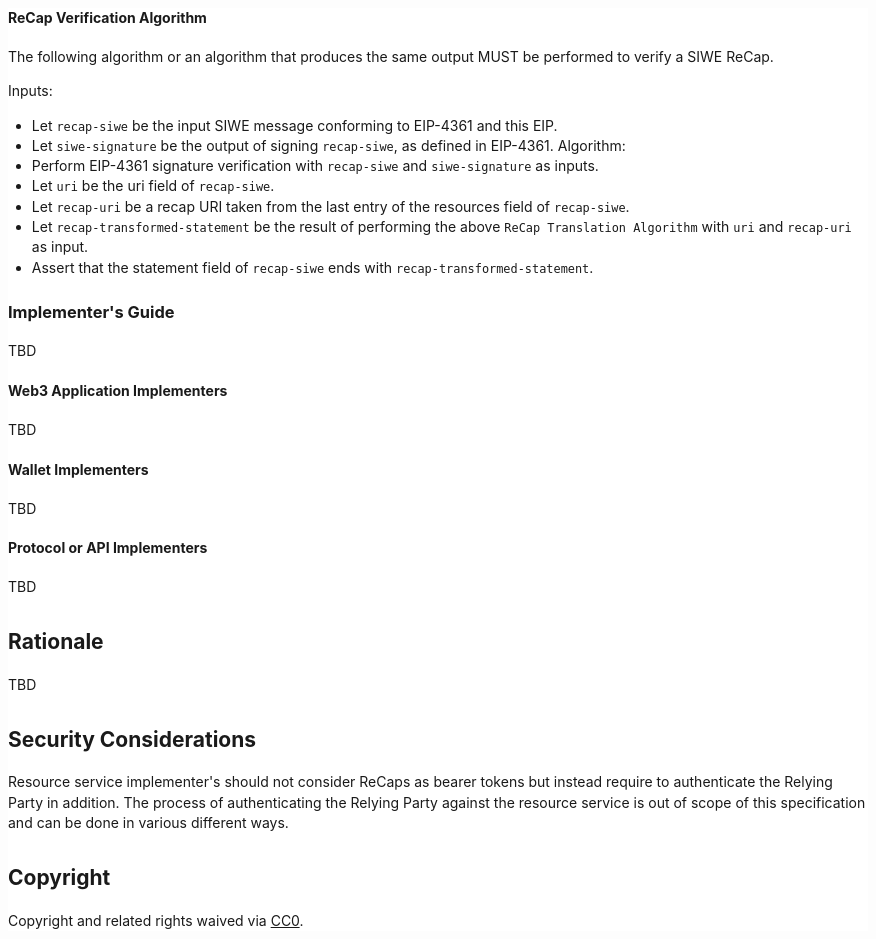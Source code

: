#### ReCap Verification Algorithm

The following algorithm or an algorithm that produces the same output MUST be performed to verify a SIWE ReCap.

Inputs:
- Let `recap-siwe` be the input SIWE message conforming to EIP-4361 and this EIP.
- Let `siwe-signature` be the output of signing `recap-siwe`, as defined in EIP-4361.
Algorithm:
- Perform EIP-4361 signature verification with `recap-siwe` and `siwe-signature` as inputs.
- Let `uri` be the uri field of `recap-siwe`.
- Let `recap-uri` be a recap URI taken from the last entry of the resources field of `recap-siwe`.
- Let `recap-transformed-statement` be the result of performing the above `ReCap Translation Algorithm` with `uri` and `recap-uri` as input.
- Assert that the statement field of `recap-siwe` ends with `recap-transformed-statement`.

### Implementer's Guide

TBD

#### Web3 Application Implementers

TBD

#### Wallet Implementers

TBD

#### Protocol or API Implementers

TBD

## Rationale

TBD

## Security Considerations

Resource service implementer's should not consider ReCaps as bearer tokens but instead require to authenticate the Relying Party in addition. The process of authenticating the Relying Party against the resource service is out of scope of this specification and can be done in various different ways.

## Copyright
Copyright and related rights waived via [CC0](../LICENSE.md).
